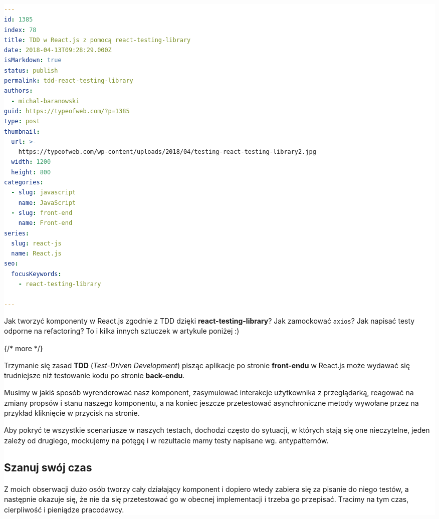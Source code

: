 ```yaml
---
id: 1385
index: 78
title: TDD w React.js z pomocą react-testing-library
date: 2018-04-13T09:28:29.000Z
isMarkdown: true
status: publish
permalink: tdd-react-testing-library
authors:
  - michal-baranowski
guid: https://typeofweb.com/?p=1385
type: post
thumbnail:
  url: >-
    https://typeofweb.com/wp-content/uploads/2018/04/testing-react-testing-library2.jpg
  width: 1200
  height: 800
categories:
  - slug: javascript
    name: JavaScript
  - slug: front-end
    name: Front-end
series:
  slug: react-js
  name: React.js
seo:
  focusKeywords:
    - react-testing-library

---
```

Jak tworzyć komponenty w React.js zgodnie z TDD dzięki **react-testing-library**? Jak zamockować `axios`? Jak napisać testy odporne na refactoring? To i kilka innych sztuczek w artykule poniżej :)

{/* more */}

Trzymanie się zasad **TDD** (_Test-Driven Development_) pisząc aplikacje po stronie **front-endu** w React.js może wydawać się trudniejsze niż testowanie kodu po stronie **back-endu**.

Musimy w jakiś sposób wyrenderować nasz komponent, zasymulować interakcje użytkownika z przeglądarką, reagować na zmiany propsów i stanu naszego komponentu, a na koniec jeszcze przetestować asynchroniczne metody wywołane przez na przykład kliknięcie w przycisk na stronie.

Aby pokryć te wszystkie scenariusze w naszych testach, dochodzi często do sytuacji, w których stają się one nieczytelne, jeden zależy od drugiego, mockujemy na potęgę i w rezultacie mamy testy napisane wg. antypatternów.

## Szanuj swój czas
Z moich obserwacji dużo osób tworzy cały działający komponent i dopiero wtedy zabiera się za pisanie do niego testów, a następnie okazuje się, że nie da się przetestować go w obecnej implementacji i trzeba go przepisać. Tracimy na tym czas, cierpliwość i pieniądze pracodawcy.
